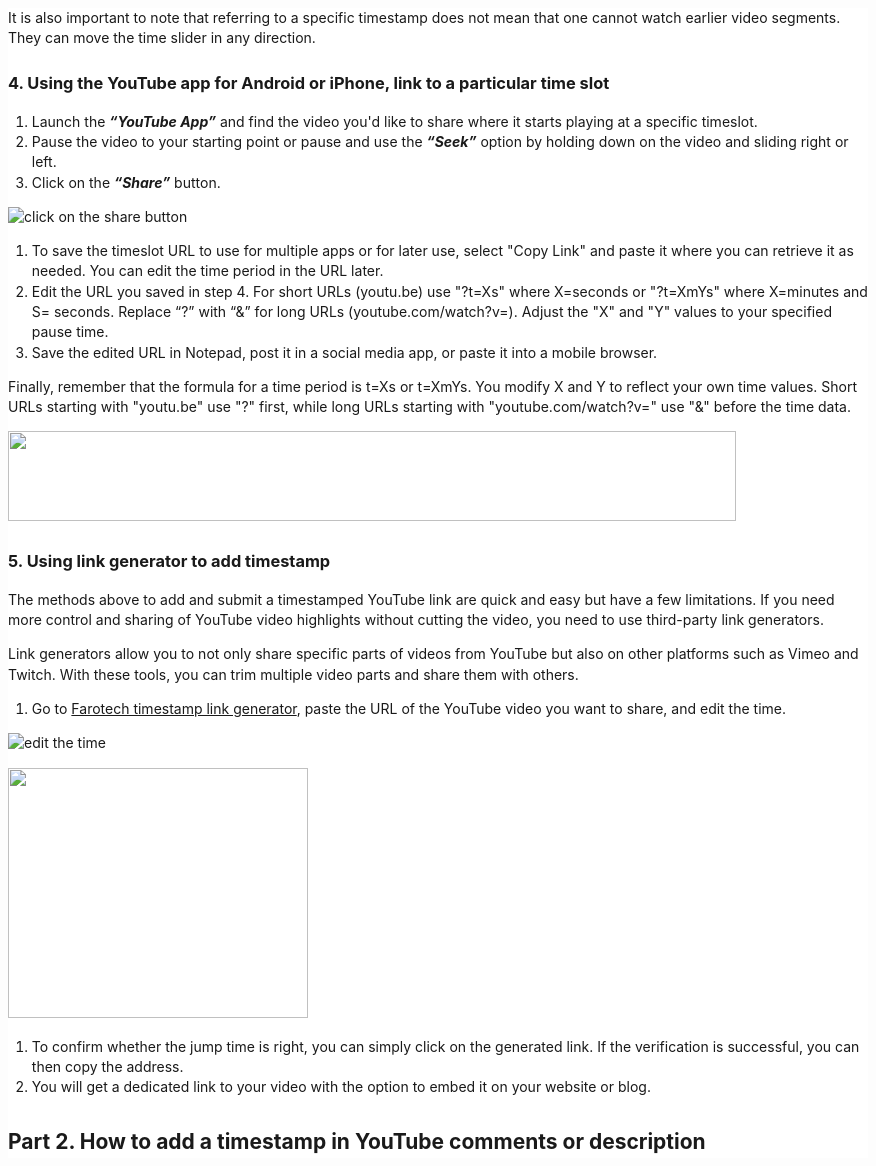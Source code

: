It is also important to note that referring to a specific timestamp does not mean that one cannot watch earlier video segments. They can move the time slider in any direction.

### 4\. Using the YouTube app for Android or iPhone, link to a particular time slot

1. Launch the _**“YouTube App”**_ and find the video you'd like to share where it starts playing at a specific timeslot.
2. Pause the video to your starting point or pause and use the **_“Seek”_** option by holding down on the video and sliding right or left.
3. Click on the _**“Share”**_ button.

![click on the share button](https://images.wondershare.com/filmora/article-images/2022/08/youtube-timestamp-6.jpg)

1. To save the timeslot URL to use for multiple apps or for later use, select "Copy Link" and paste it where you can retrieve it as needed. You can edit the time period in the URL later.
2. Edit the URL you saved in step 4\. For short URLs (youtu.be) use "?t=Xs" where X=seconds or "?t=XmYs" where X=minutes and S= seconds. Replace “?” with “&” for long URLs (youtube.com/watch?v=). Adjust the "X" and "Y" values to your specified pause time.
3. Save the edited URL in Notepad, post it in a social media app, or paste it into a mobile browser.

Finally, remember that the formula for a time period is t=Xs or t=XmYs. You modify X and Y to reflect your own time values. Short URLs starting with "youtu.be" use "?" first, while long URLs starting with "youtube.com/watch?v=" use "&" before the time data.


<a href="https://natural-cycles.sjv.io/c/5597632/2072200/17885" target="_top" id="2072200"><img src="//a.impactradius-go.com/display-ad/17885-2072200" border="0" alt="" width="728" height="90"/></a><img height="0" width="0" src="https://imp.pxf.io/i/5597632/2072200/17885" style="position:absolute;visibility:hidden;" border="0" />

### 5\. Using link generator to add timestamp

The methods above to add and submit a timestamped YouTube link are quick and easy but have a few limitations. If you need more control and sharing of YouTube video highlights without cutting the video, you need to use third-party link generators.

Link generators allow you to not only share specific parts of videos from YouTube but also on other platforms such as Vimeo and Twitch. With these tools, you can trim multiple video parts and share them with others.

1. Go to [Farotech timestamp link generator](https://farotech.com/youtube-timestamp-link-generator/), paste the URL of the YouTube video you want to share, and edit the time.

![edit the time](https://images.wondershare.com/filmora/article-images/2022/08/youtube-timestamp-7.jpg)


<a href="https://modlily.sjv.io/c/5597632/1997817/17059" target="_top" id="1997817"><img src="//a.impactradius-go.com/display-ad/17059-1997817" border="0" alt="" width="300" height="250"/></a><img height="0" width="0" src="https://imp.pxf.io/i/5597632/1997817/17059" style="position:absolute;visibility:hidden;" border="0" />

1. To confirm whether the jump time is right, you can simply click on the generated link. If the verification is successful, you can then copy the address.
2. You will get a dedicated link to your video with the option to embed it on your website or blog.

## Part 2\. How to add a timestamp in YouTube comments or description
